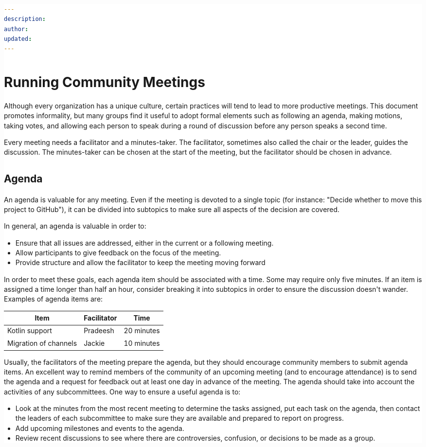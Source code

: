 ```yaml
---
description:
author: 
updated: 
---
```


# Running Community Meetings

Although every organization has a unique culture, certain practices will tend to lead to more productive meetings. This document promotes informality, but many groups find it useful to adopt formal elements such as following an agenda, making motions, taking votes, and allowing each person to speak during a round of discussion before any person speaks a second time.

Every meeting needs a facilitator and a minutes-taker. The facilitator, sometimes also called the chair or the leader, guides the discussion. The minutes-taker can be chosen at the start of the meeting, but the facilitator should be chosen in advance.

## Agenda

An agenda is valuable for any meeting. Even if the meeting is devoted to a single topic (for instance: \"Decide whether to move this project to GitHub\"), it can be divided into subtopics to make sure all aspects of the decision are covered.

In general, an agenda is valuable in order to:

* Ensure that all issues are addressed, either in the current or a following meeting.
* Allow participants to give feedback on the focus of the meeting.
* Provide structure and allow the facilitator to keep the meeting moving forward

In order to meet these goals, each agenda item should be associated with a time. Some may require only five minutes. If an item is assigned a time longer than half an hour, consider breaking it into subtopics in order to ensure the discussion doesn't wander. Examples of agenda items are:

| Item | Facilitator | Time |
| ---- | ----------- | ---- |
| Kotlin support | Pradeesh | 20 minutes |
| Migration of channels | Jackie | 10 minutes |

Usually, the facilitators of the meeting prepare the agenda, but they should encourage community members to submit agenda items. An excellent way to remind members of the community of an upcoming meeting (and to encourage attendance) is to send the agenda and a request for feedback out at least one day in advance of the meeting. The agenda should take into account the activities of any subcommittees. One way to ensure a useful agenda is to:

* Look at the minutes from the most recent meeting to determine the tasks assigned, put each task on the agenda, then contact the leaders of each subcommittee to make sure they are available and prepared to report on progress.
* Add upcoming milestones and events to the agenda.
* Review recent discussions to see where there are controversies, confusion, or decisions to be made as a group.

